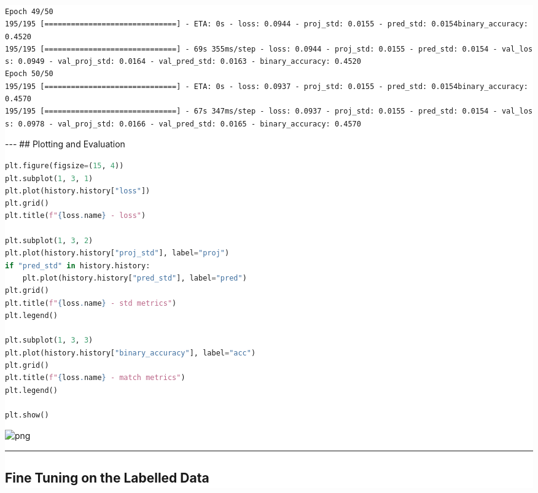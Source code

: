 ```
Epoch 49/50
195/195 [==============================] - ETA: 0s - loss: 0.0944 - proj_std: 0.0155 - pred_std: 0.0154binary_accuracy: 0.4520
195/195 [==============================] - 69s 355ms/step - loss: 0.0944 - proj_std: 0.0155 - pred_std: 0.0154 - val_loss: 0.0949 - val_proj_std: 0.0164 - val_pred_std: 0.0163 - binary_accuracy: 0.4520
Epoch 50/50
195/195 [==============================] - ETA: 0s - loss: 0.0937 - proj_std: 0.0155 - pred_std: 0.0154binary_accuracy: 0.4570
195/195 [==============================] - 67s 347ms/step - loss: 0.0937 - proj_std: 0.0155 - pred_std: 0.0154 - val_loss: 0.0978 - val_proj_std: 0.0166 - val_pred_std: 0.0165 - binary_accuracy: 0.4570

```
</div>
---
## Plotting and Evaluation


```python
plt.figure(figsize=(15, 4))
plt.subplot(1, 3, 1)
plt.plot(history.history["loss"])
plt.grid()
plt.title(f"{loss.name} - loss")

plt.subplot(1, 3, 2)
plt.plot(history.history["proj_std"], label="proj")
if "pred_std" in history.history:
    plt.plot(history.history["pred_std"], label="pred")
plt.grid()
plt.title(f"{loss.name} - std metrics")
plt.legend()

plt.subplot(1, 3, 3)
plt.plot(history.history["binary_accuracy"], label="acc")
plt.grid()
plt.title(f"{loss.name} - match metrics")
plt.legend()

plt.show()

```


    
![png](/img/guides/simsiam_with_kerascv/simsiam_with_kerascv_32_0.png)
    


---
## Fine Tuning on the Labelled Data
